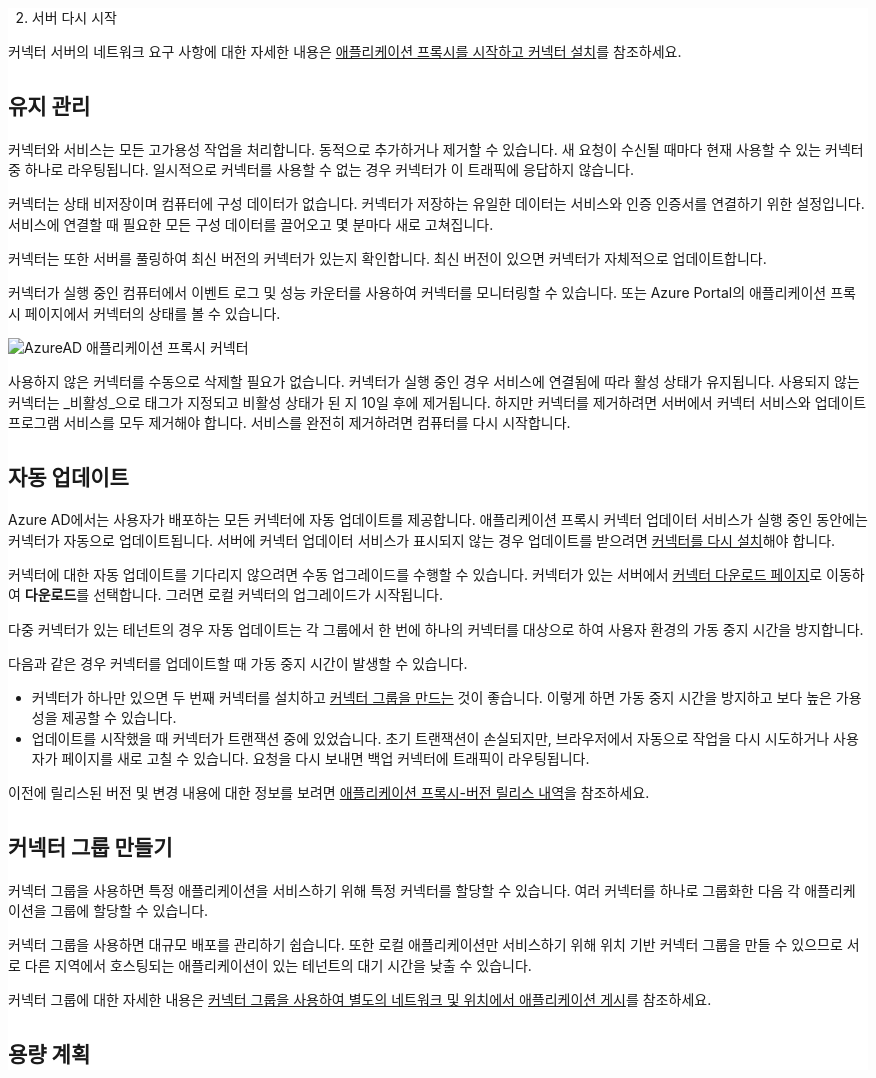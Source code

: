 2. 서버 다시 시작


커넥터 서버의 네트워크 요구 사항에 대한 자세한 내용은 [애플리케이션 프록시를 시작하고 커넥터 설치](application-proxy-add-on-premises-application.md)를 참조하세요.

## <a name="maintenance"></a>유지 관리
커넥터와 서비스는 모든 고가용성 작업을 처리합니다. 동적으로 추가하거나 제거할 수 있습니다. 새 요청이 수신될 때마다 현재 사용할 수 있는 커넥터 중 하나로 라우팅됩니다. 일시적으로 커넥터를 사용할 수 없는 경우 커넥터가 이 트래픽에 응답하지 않습니다.

커넥터는 상태 비저장이며 컴퓨터에 구성 데이터가 없습니다. 커넥터가 저장하는 유일한 데이터는 서비스와 인증 인증서를 연결하기 위한 설정입니다. 서비스에 연결할 때 필요한 모든 구성 데이터를 끌어오고 몇 분마다 새로 고쳐집니다.

커넥터는 또한 서버를 풀링하여 최신 버전의 커넥터가 있는지 확인합니다. 최신 버전이 있으면 커넥터가 자체적으로 업데이트합니다.

커넥터가 실행 중인 컴퓨터에서 이벤트 로그 및 성능 카운터를 사용하여 커넥터를 모니터링할 수 있습니다. 또는 Azure Portal의 애플리케이션 프록시 페이지에서 커넥터의 상태를 볼 수 있습니다.

 ![AzureAD 애플리케이션 프록시 커넥터](./media/application-proxy-connectors/app-proxy-connectors.png)

사용하지 않은 커넥터를 수동으로 삭제할 필요가 없습니다. 커넥터가 실행 중인 경우 서비스에 연결됨에 따라 활성 상태가 유지됩니다. 사용되지 않는 커넥터는 _비활성_으로 태그가 지정되고 비활성 상태가 된 지 10일 후에 제거됩니다. 하지만 커넥터를 제거하려면 서버에서 커넥터 서비스와 업데이트 프로그램 서비스를 모두 제거해야 합니다. 서비스를 완전히 제거하려면 컴퓨터를 다시 시작합니다.

## <a name="automatic-updates"></a>자동 업데이트

Azure AD에서는 사용자가 배포하는 모든 커넥터에 자동 업데이트를 제공합니다. 애플리케이션 프록시 커넥터 업데이터 서비스가 실행 중인 동안에는 커넥터가 자동으로 업데이트됩니다. 서버에 커넥터 업데이터 서비스가 표시되지 않는 경우 업데이트를 받으려면 [커넥터를 다시 설치](application-proxy-add-on-premises-application.md)해야 합니다. 

커넥터에 대한 자동 업데이트를 기다리지 않으려면 수동 업그레이드를 수행할 수 있습니다. 커넥터가 있는 서버에서 [커넥터 다운로드 페이지](https://download.msappproxy.net/subscription/d3c8b69d-6bf7-42be-a529-3fe9c2e70c90/connector/download)로 이동하여 **다운로드**를 선택합니다. 그러면 로컬 커넥터의 업그레이드가 시작됩니다. 

다중 커넥터가 있는 테넌트의 경우 자동 업데이트는 각 그룹에서 한 번에 하나의 커넥터를 대상으로 하여 사용자 환경의 가동 중지 시간을 방지합니다. 

다음과 같은 경우 커넥터를 업데이트할 때 가동 중지 시간이 발생할 수 있습니다.  
- 커넥터가 하나만 있으면 두 번째 커넥터를 설치하고 [커넥터 그룹을 만드는](application-proxy-connector-groups.md) 것이 좋습니다. 이렇게 하면 가동 중지 시간을 방지하고 보다 높은 가용성을 제공할 수 있습니다.  
- 업데이트를 시작했을 때 커넥터가 트랜잭션 중에 있었습니다. 초기 트랜잭션이 손실되지만, 브라우저에서 자동으로 작업을 다시 시도하거나 사용자가 페이지를 새로 고칠 수 있습니다. 요청을 다시 보내면 백업 커넥터에 트래픽이 라우팅됩니다.

이전에 릴리스된 버전 및 변경 내용에 대한 정보를 보려면 [애플리케이션 프록시-버전 릴리스 내역](application-proxy-release-version-history.md)을 참조하세요.

## <a name="creating-connector-groups"></a>커넥터 그룹 만들기

커넥터 그룹을 사용하면 특정 애플리케이션을 서비스하기 위해 특정 커넥터를 할당할 수 있습니다. 여러 커넥터를 하나로 그룹화한 다음 각 애플리케이션을 그룹에 할당할 수 있습니다. 

커넥터 그룹을 사용하면 대규모 배포를 관리하기 쉽습니다. 또한 로컬 애플리케이션만 서비스하기 위해 위치 기반 커넥터 그룹을 만들 수 있으므로 서로 다른 지역에서 호스팅되는 애플리케이션이 있는 테넌트의 대기 시간을 낮출 수 있습니다. 

커넥터 그룹에 대한 자세한 내용은 [커넥터 그룹을 사용하여 별도의 네트워크 및 위치에서 애플리케이션 게시](application-proxy-connector-groups.md)를 참조하세요.

## <a name="capacity-planning"></a>용량 계획 
